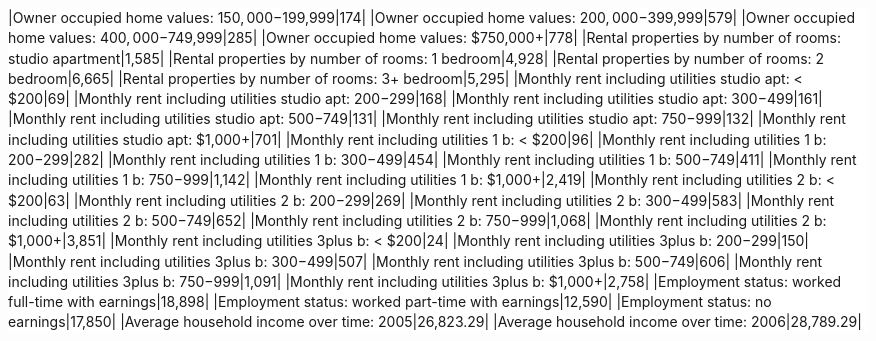 |Owner occupied home values: $150,000-$199,999|174|
|Owner occupied home values: $200,000-$399,999|579|
|Owner occupied home values: $400,000-$749,999|285|
|Owner occupied home values: $750,000+|778|
|Rental properties by number of rooms: studio apartment|1,585|
|Rental properties by number of rooms: 1 bedroom|4,928|
|Rental properties by number of rooms: 2 bedroom|6,665|
|Rental properties by number of rooms: 3+ bedroom|5,295|
|Monthly rent including utilities studio apt: < $200|69|
|Monthly rent including utilities studio apt: $200-$299|168|
|Monthly rent including utilities studio apt: $300-$499|161|
|Monthly rent including utilities studio apt: $500-$749|131|
|Monthly rent including utilities studio apt: $750-$999|132|
|Monthly rent including utilities studio apt: $1,000+|701|
|Monthly rent including utilities 1 b: < $200|96|
|Monthly rent including utilities 1 b: $200-$299|282|
|Monthly rent including utilities 1 b: $300-$499|454|
|Monthly rent including utilities 1 b: $500-$749|411|
|Monthly rent including utilities 1 b: $750-$999|1,142|
|Monthly rent including utilities 1 b: $1,000+|2,419|
|Monthly rent including utilities 2 b: < $200|63|
|Monthly rent including utilities 2 b: $200-$299|269|
|Monthly rent including utilities 2 b: $300-$499|583|
|Monthly rent including utilities 2 b: $500-$749|652|
|Monthly rent including utilities 2 b: $750-$999|1,068|
|Monthly rent including utilities 2 b: $1,000+|3,851|
|Monthly rent including utilities 3plus b: < $200|24|
|Monthly rent including utilities 3plus b: $200-$299|150|
|Monthly rent including utilities 3plus b: $300-$499|507|
|Monthly rent including utilities 3plus b: $500-$749|606|
|Monthly rent including utilities 3plus b: $750-$999|1,091|
|Monthly rent including utilities 3plus b: $1,000+|2,758|
|Employment status: worked full-time with earnings|18,898|
|Employment status: worked part-time with earnings|12,590|
|Employment status: no earnings|17,850|
|Average household income over time: 2005|26,823.29|
|Average household income over time: 2006|28,789.29|